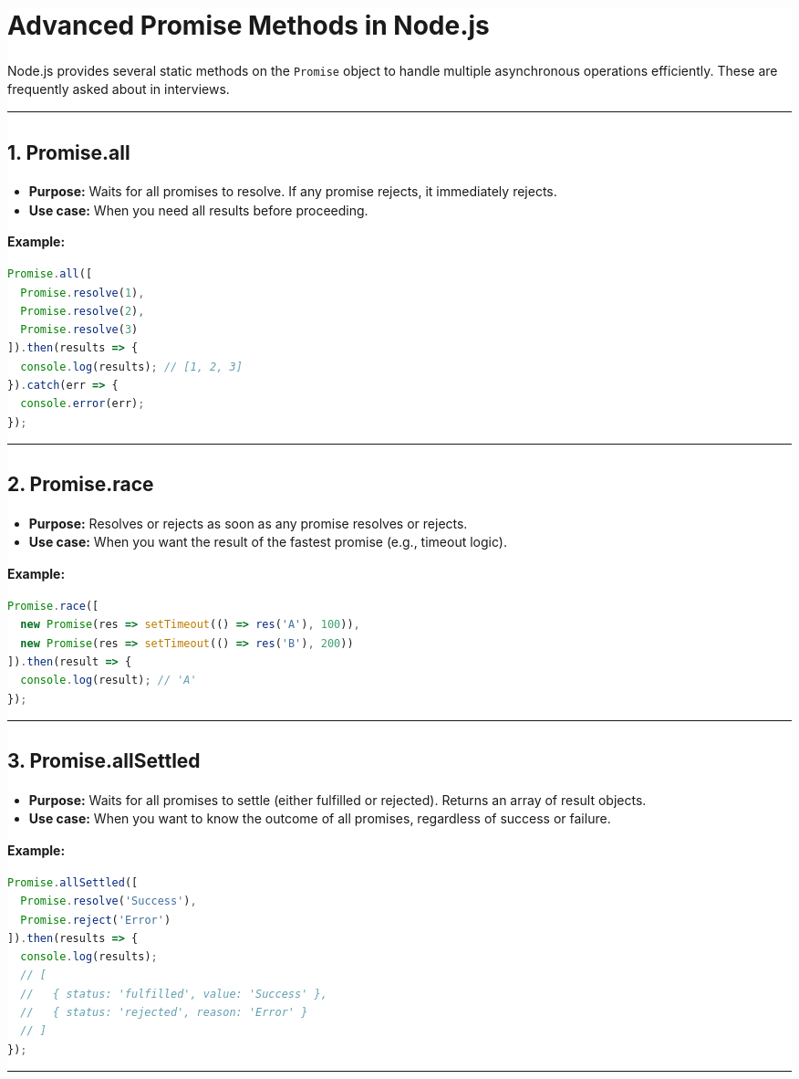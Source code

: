 # Advanced Promise Methods in Node.js

Node.js provides several static methods on the `Promise` object to handle multiple asynchronous operations efficiently. These are frequently asked about in interviews.

---

## 1. Promise.all

- **Purpose:** Waits for all promises to resolve. If any promise rejects, it immediately rejects.
- **Use case:** When you need all results before proceeding.

**Example:**
```js
Promise.all([
  Promise.resolve(1),
  Promise.resolve(2),
  Promise.resolve(3)
]).then(results => {
  console.log(results); // [1, 2, 3]
}).catch(err => {
  console.error(err);
});
```

---

## 2. Promise.race

- **Purpose:** Resolves or rejects as soon as any promise resolves or rejects.
- **Use case:** When you want the result of the fastest promise (e.g., timeout logic).

**Example:**
```js
Promise.race([
  new Promise(res => setTimeout(() => res('A'), 100)),
  new Promise(res => setTimeout(() => res('B'), 200))
]).then(result => {
  console.log(result); // 'A'
});
```

---

## 3. Promise.allSettled

- **Purpose:** Waits for all promises to settle (either fulfilled or rejected). Returns an array of result objects.
- **Use case:** When you want to know the outcome of all promises, regardless of success or failure.

**Example:**
```js
Promise.allSettled([
  Promise.resolve('Success'),
  Promise.reject('Error')
]).then(results => {
  console.log(results);
  // [
  //   { status: 'fulfilled', value: 'Success' },
  //   { status: 'rejected', reason: 'Error' }
  // ]
});
```

---